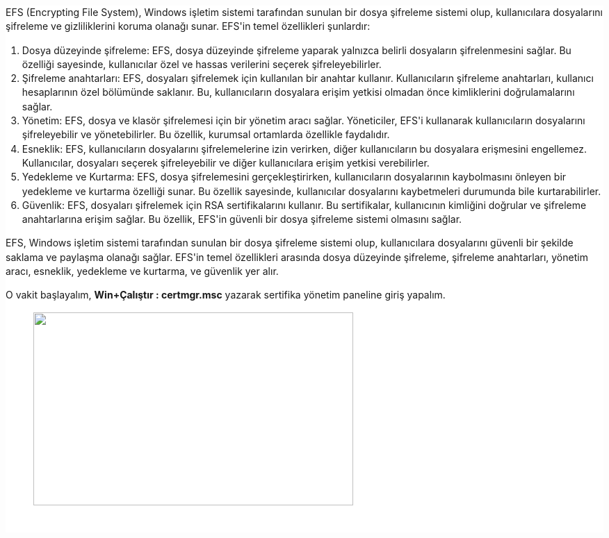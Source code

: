 
<p>EFS (Encrypting File System), Windows işletim sistemi tarafından sunulan bir dosya şifreleme sistemi olup, kullanıcılara dosyalarını şifreleme ve gizliliklerini koruma olanağı sunar. EFS'in temel özellikleri şunlardır:</p>



<ol>
<li>Dosya düzeyinde şifreleme: EFS, dosya düzeyinde şifreleme yaparak yalnızca belirli dosyaların şifrelenmesini sağlar. Bu özelliği sayesinde, kullanıcılar özel ve hassas verilerini seçerek şifreleyebilirler.</li>



<li>Şifreleme anahtarları: EFS, dosyaları şifrelemek için kullanılan bir anahtar kullanır. Kullanıcıların şifreleme anahtarları, kullanıcı hesaplarının özel bölümünde saklanır. Bu, kullanıcıların dosyalara erişim yetkisi olmadan önce kimliklerini doğrulamalarını sağlar.</li>



<li>Yönetim: EFS, dosya ve klasör şifrelemesi için bir yönetim aracı sağlar. Yöneticiler, EFS'i kullanarak kullanıcıların dosyalarını şifreleyebilir ve yönetebilirler. Bu özellik, kurumsal ortamlarda özellikle faydalıdır.</li>



<li>Esneklik: EFS, kullanıcıların dosyalarını şifrelemelerine izin verirken, diğer kullanıcıların bu dosyalara erişmesini engellemez. Kullanıcılar, dosyaları seçerek şifreleyebilir ve diğer kullanıcılara erişim yetkisi verebilirler.</li>



<li>Yedekleme ve Kurtarma: EFS, dosya şifrelemesini gerçekleştirirken, kullanıcıların dosyalarının kaybolmasını önleyen bir yedekleme ve kurtarma özelliği sunar. Bu özellik sayesinde, kullanıcılar dosyalarını kaybetmeleri durumunda bile kurtarabilirler.</li>



<li>Güvenlik: EFS, dosyaları şifrelemek için RSA sertifikalarını kullanır. Bu sertifikalar, kullanıcının kimliğini doğrular ve şifreleme anahtarlarına erişim sağlar. Bu özellik, EFS'in güvenli bir dosya şifreleme sistemi olmasını sağlar.</li>
</ol>



<p>EFS, Windows işletim sistemi tarafından sunulan bir dosya şifreleme sistemi olup, kullanıcılara dosyalarını güvenli bir şekilde saklama ve paylaşma olanağı sağlar. EFS'in temel özellikleri arasında dosya düzeyinde şifreleme, şifreleme anahtarları, yönetim aracı, esneklik, yedekleme ve kurtarma, ve güvenlik yer alır.</p>



<p>O vakit başlayalım, <strong>Win+Çalıştır : certmgr.msc</strong>&nbsp;yazarak sertifika yönetim paneline giriş yapalım.</p>



<figure class="wp-block-image size-large is-resized"><img src="https://theguler.wordpress.com/wp-content/uploads/2022/11/cert.png?w=460" alt="" class="wp-image-5507" width="460" height="278" /></figure>



<p></p>



<figure class="wp-block-image size-large"><img src="https://theguler.wordpress.com/wp-content/uploads/2022/11/cert-adobe.png?w=906" alt="" class="wp-image-5509" /></figure>
